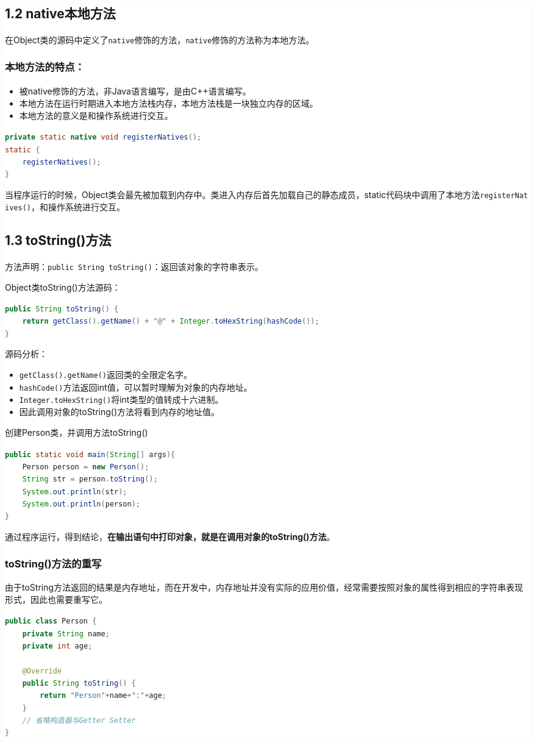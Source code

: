 ## 1.2 native本地方法

在Object类的源码中定义了`native`修饰的方法，`native`修饰的方法称为本地方法。

### 本地方法的特点：

- 被native修饰的方法，非Java语言编写，是由C++语言编写。
- 本地方法在运行时期进入本地方法栈内存，本地方法栈是一块独立内存的区域。
- 本地方法的意义是和操作系统进行交互。

```java
private static native void registerNatives();
static {
    registerNatives();
}
```

当程序运行的时候，Object类会最先被加载到内存中。类进入内存后首先加载自己的静态成员，static代码块中调用了本地方法`registerNatives()`，和操作系统进行交互。

## 1.3 toString()方法

方法声明：`public String toString()`：返回该对象的字符串表示。

Object类toString()方法源码：

```java
public String toString() {
	return getClass().getName() + "@" + Integer.toHexString(hashCode());
}
```

源码分析：

- `getClass().getName()`返回类的全限定名字。
- `hashCode()`方法返回int值，可以暂时理解为对象的内存地址。
- `Integer.toHexString()`将int类型的值转成十六进制。
- 因此调用对象的toString()方法将看到内存的地址值。

创建Person类，并调用方法toString()

```java
public static void main(String[] args){
    Person person = new Person();
    String str = person.toString();
    System.out.println(str);
    System.out.println(person);
}
```

通过程序运行，得到结论，**在输出语句中打印对象，就是在调用对象的toString()方法**。

### toString()方法的重写

由于toString方法返回的结果是内存地址，而在开发中，内存地址并没有实际的应用价值，经常需要按照对象的属性得到相应的字符串表现形式，因此也需要重写它。

```java
public class Person {  
    private String name;
    private int age;

    @Override
    public String toString() {
        return "Person"+name+":"+age;
    }
    // 省略构造器与Getter Setter
}
```
